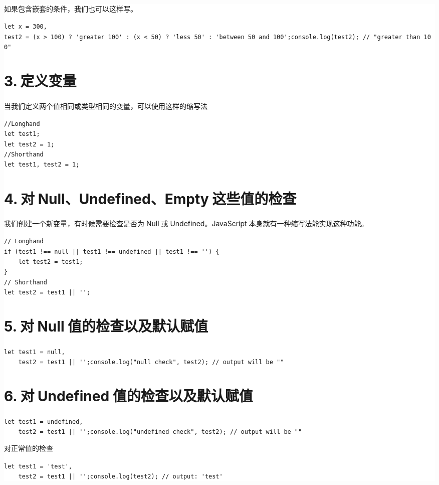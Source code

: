 如果包含嵌套的条件，我们也可以这样写。

```
let x = 300,
test2 = (x > 100) ? 'greater 100' : (x < 50) ? 'less 50' : 'between 50 and 100';console.log(test2); // "greater than 100"
```

# **3. 定义变量**

当我们定义两个值相同或类型相同的变量，可以使用这样的缩写法

```
//Longhand
let test1;
let test2 = 1;
//Shorthand
let test1, test2 = 1;
```

# **4. 对 Null、Undefined、Empty 这些值的检查**

我们创建一个新变量，有时候需要检查是否为 Null 或 Undefined。JavaScript 本身就有一种缩写法能实现这种功能。

```
// Longhand
if (test1 !== null || test1 !== undefined || test1 !== '') {
    let test2 = test1;
}
// Shorthand
let test2 = test1 || '';
```

# **5. 对 Null 值的检查以及默认赋值**

```
let test1 = null,
    test2 = test1 || '';console.log("null check", test2); // output will be ""
```

# **6. 对 Undefined 值的检查以及默认赋值**

```
let test1 = undefined,
    test2 = test1 || '';console.log("undefined check", test2); // output will be ""
```

对正常值的检查

```
let test1 = 'test',
    test2 = test1 || '';console.log(test2); // output: 'test'
```
